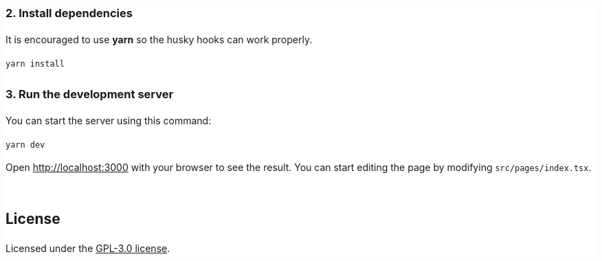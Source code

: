 ### 2. Install dependencies

It is encouraged to use **yarn** so the husky hooks can work properly.

```bash
yarn install
```

### 3. Run the development server

You can start the server using this command:

```bash
yarn dev
```

Open [http://localhost:3000](http://localhost:3000) with your browser to see the result. You can start editing the page by modifying `src/pages/index.tsx`.
<br /><br />

## License

Licensed under the [GPL-3.0 license](https://github.com/aulianza/aulianza.id/blob/master/LICENSE).
